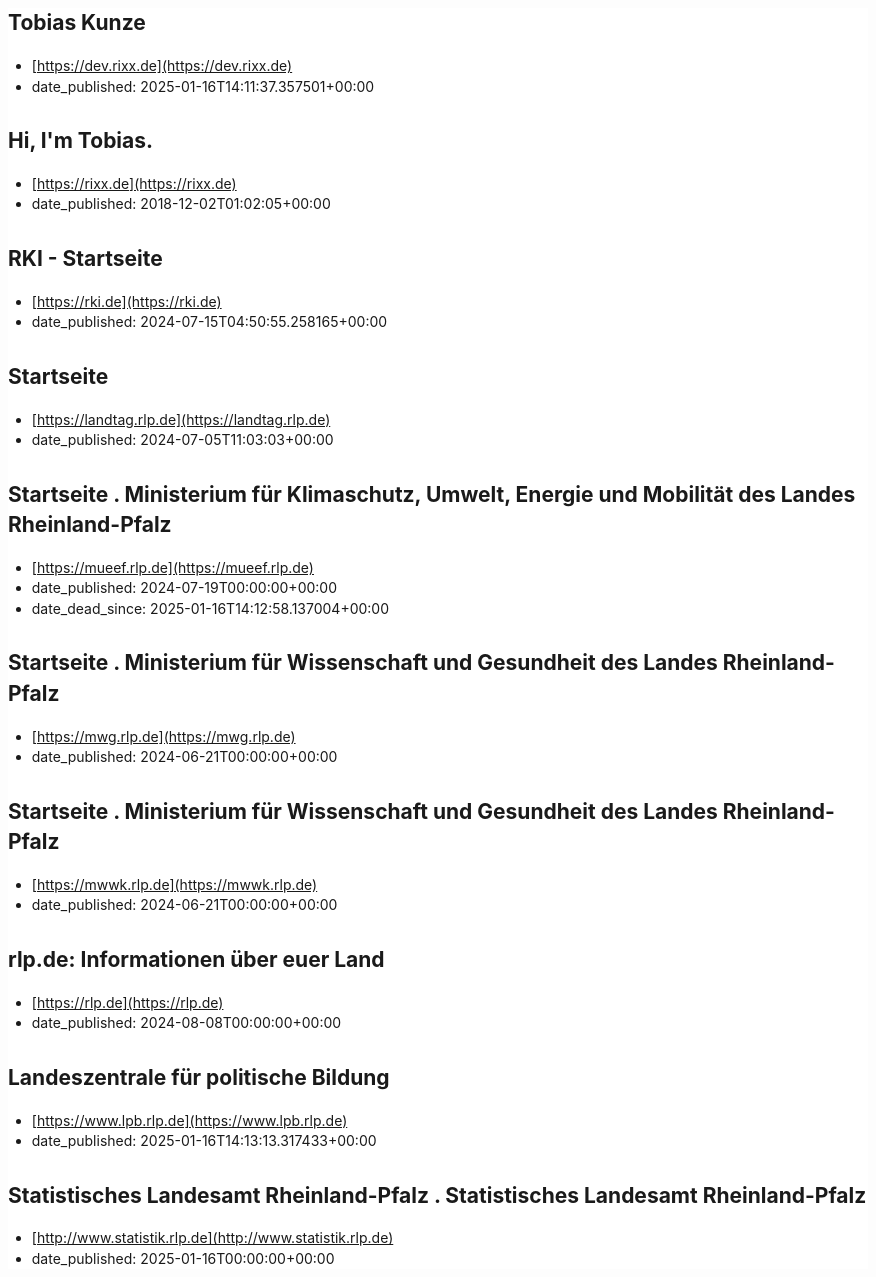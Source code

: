  ## Tobias Kunze
 - [https://dev.rixx.de](https://dev.rixx.de)
 - date_published: 2025-01-16T14:11:37.357501+00:00

 ## Hi, I'm Tobias.
 - [https://rixx.de](https://rixx.de)
 - date_published: 2018-12-02T01:02:05+00:00

 ## RKI  -  Startseite
 - [https://rki.de](https://rki.de)
 - date_published: 2024-07-15T04:50:55.258165+00:00

 ## Startseite
 - [https://landtag.rlp.de](https://landtag.rlp.de)
 - date_published: 2024-07-05T11:03:03+00:00

 ## Startseite . Ministerium für Klimaschutz, Umwelt, Energie und Mobilität des Landes Rheinland-Pfalz
 - [https://mueef.rlp.de](https://mueef.rlp.de)
 - date_published: 2024-07-19T00:00:00+00:00
 - date_dead_since: 2025-01-16T14:12:58.137004+00:00

 ## Startseite . Ministerium für Wissenschaft und Gesundheit des Landes Rheinland-Pfalz
 - [https://mwg.rlp.de](https://mwg.rlp.de)
 - date_published: 2024-06-21T00:00:00+00:00

 ## Startseite . Ministerium für Wissenschaft und Gesundheit des Landes Rheinland-Pfalz
 - [https://mwwk.rlp.de](https://mwwk.rlp.de)
 - date_published: 2024-06-21T00:00:00+00:00

 ## rlp.de: Informationen über euer Land
 - [https://rlp.de](https://rlp.de)
 - date_published: 2024-08-08T00:00:00+00:00

 ## Landeszentrale für politische Bildung
 - [https://www.lpb.rlp.de](https://www.lpb.rlp.de)
 - date_published: 2025-01-16T14:13:13.317433+00:00

 ## Statistisches Landesamt Rheinland-Pfalz . Statistisches Landesamt Rheinland-Pfalz
 - [http://www.statistik.rlp.de](http://www.statistik.rlp.de)
 - date_published: 2025-01-16T00:00:00+00:00
